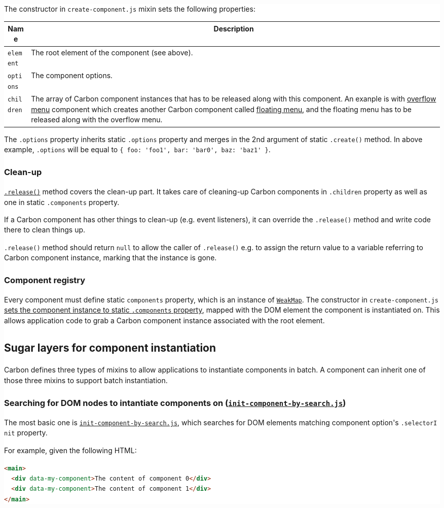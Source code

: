 The constructor in `create-component.js` mixin sets the following properties:

| Name       | Description                                                                                                                                                                                                                                                                                                                                                                                        |
| ---------- | -------------------------------------------------------------------------------------------------------------------------------------------------------------------------------------------------------------------------------------------------------------------------------------------------------------------------------------------------------------------------------------------------- |
| `element`  | The root element of the component (see above).                                                                                                                                                                                                                                                                                                                                                     |
| `options`  | The component options.                                                                                                                                                                                                                                                                                                                                                                             |
| `children` | The array of Carbon component instances that has to be released along with this component. An exanple is with [overflow menu](http://www.carbondesignsystem.com/components/overflow-menu/code) component which creates another Carbon component called [floating menu](../../../components/floating-menu/floating-menu.js), and the floating menu has to be released along with the overflow menu. |

The `.options` property inherits static `.options` property and merges in the 2nd argument of static `.create()` method. In above example, `.options` will be equal to `{ foo: 'foo1', bar: 'bar0', baz: 'baz1' }`.

### Clean-up

[`.release()`](https://github.com/carbon-design-system/carbon-components/blob/0336425/src/globals/js/mixins/create-component.js#L51-L57) method covers the clean-up part. It takes care of cleaning-up Carbon components in `.children` property as well as one in static `.components` property.

If a Carbon component has other things to clean-up (e.g. event listeners), it can override the `.release()` method and write code there to clean things up.

`.release()` method should return `null` to allow the caller of `.release()` e.g. to assign the return value to a variable referring to Carbon component instance, marking that the instance is gone.

### Component registry

Every component must define static `components` property, which is an instance of [`WeakMap`](https://developer.mozilla.org/en-US/docs/Web/JavaScript/Reference/Global_Objects/WeakMap). The constructor in `create-component.js` [sets the component instance to static `.components` property](https://github.com/carbon-design-system/carbon-components/blob/0336425/src/globals/js/mixins/create-component.js#L37), mapped with the DOM element the component is instantiated on. This allows application code to grab a Carbon component instance associated with the root element.

## Sugar layers for component instantiation

Carbon defines three types of mixins to allow applications to instantiate components in batch. A component can inherit one of those three mixins to support batch instantiation.

### Searching for DOM nodes to intantiate components on ([`init-component-by-search.js`](./init-component-by-search.js))

The most basic one is [`init-component-by-search.js`](./init-component-by-search.js), which searches for DOM elements matching component option's `.selectorInit` property.

For example, given the following HTML:

```html
<main>
  <div data-my-component>The content of component 0</div>
  <div data-my-component>The content of component 1</div>
</main>
```
